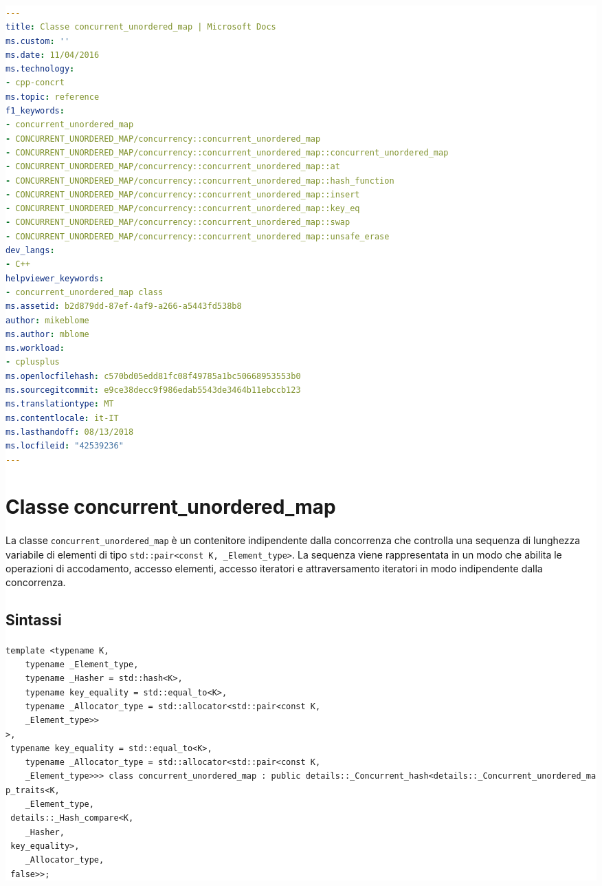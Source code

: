 ```yaml
---
title: Classe concurrent_unordered_map | Microsoft Docs
ms.custom: ''
ms.date: 11/04/2016
ms.technology:
- cpp-concrt
ms.topic: reference
f1_keywords:
- concurrent_unordered_map
- CONCURRENT_UNORDERED_MAP/concurrency::concurrent_unordered_map
- CONCURRENT_UNORDERED_MAP/concurrency::concurrent_unordered_map::concurrent_unordered_map
- CONCURRENT_UNORDERED_MAP/concurrency::concurrent_unordered_map::at
- CONCURRENT_UNORDERED_MAP/concurrency::concurrent_unordered_map::hash_function
- CONCURRENT_UNORDERED_MAP/concurrency::concurrent_unordered_map::insert
- CONCURRENT_UNORDERED_MAP/concurrency::concurrent_unordered_map::key_eq
- CONCURRENT_UNORDERED_MAP/concurrency::concurrent_unordered_map::swap
- CONCURRENT_UNORDERED_MAP/concurrency::concurrent_unordered_map::unsafe_erase
dev_langs:
- C++
helpviewer_keywords:
- concurrent_unordered_map class
ms.assetid: b2d879dd-87ef-4af9-a266-a5443fd538b8
author: mikeblome
ms.author: mblome
ms.workload:
- cplusplus
ms.openlocfilehash: c570bd05edd81fc08f49785a1bc50668953553b0
ms.sourcegitcommit: e9ce38decc9f986edab5543de3464b11ebccb123
ms.translationtype: MT
ms.contentlocale: it-IT
ms.lasthandoff: 08/13/2018
ms.locfileid: "42539236"
---
```

# <a name="concurrentunorderedmap-class"></a>Classe concurrent_unordered_map
La classe `concurrent_unordered_map` è un contenitore indipendente dalla concorrenza che controlla una sequenza di lunghezza variabile di elementi di tipo `std::pair<const K, _Element_type>`. La sequenza viene rappresentata in un modo che abilita le operazioni di accodamento, accesso elementi, accesso iteratori e attraversamento iteratori in modo indipendente dalla concorrenza.  
  
## <a name="syntax"></a>Sintassi  
  
```
template <typename K,
    typename _Element_type,
    typename _Hasher = std::hash<K>,
    typename key_equality = std::equal_to<K>,
    typename _Allocator_type = std::allocator<std::pair<const K,
    _Element_type>>
>,
 typename key_equality = std::equal_to<K>,
    typename _Allocator_type = std::allocator<std::pair<const K,
    _Element_type>>> class concurrent_unordered_map : public details::_Concurrent_hash<details::_Concurrent_unordered_map_traits<K,
    _Element_type,
 details::_Hash_compare<K,
    _Hasher,
 key_equality>,
    _Allocator_type,
 false>>;
```